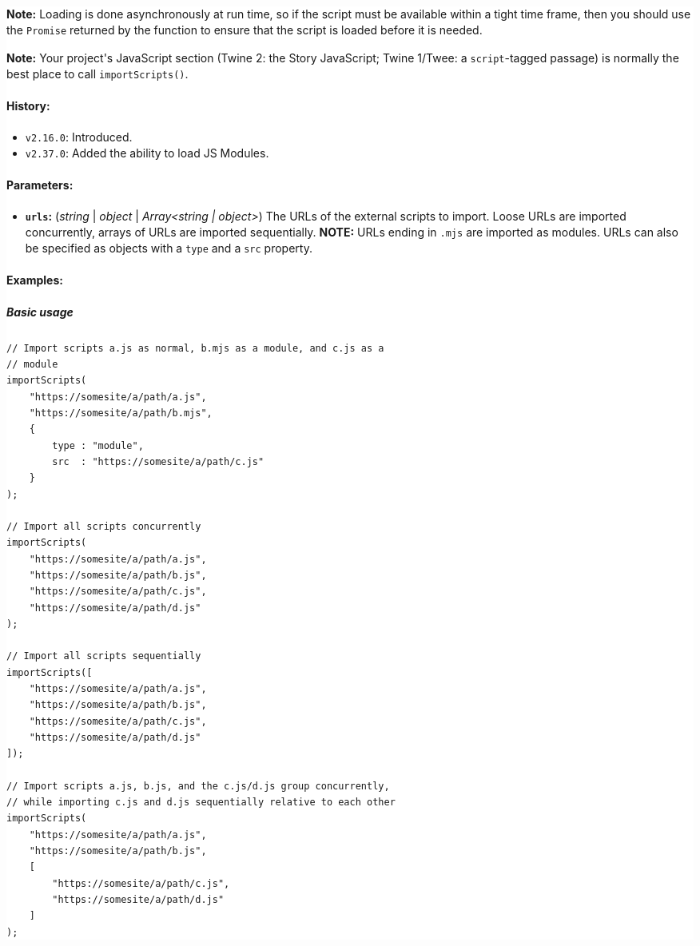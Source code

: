 <p role="note"><b>Note:</b>
Loading is done asynchronously at run time, so if the script must be available within a tight time frame, then you should use the <code>Promise</code> returned by the function to ensure that the script is loaded before it is needed.
</p>

<p role="note"><b>Note:</b>
Your project's JavaScript section (Twine&nbsp;2: the Story JavaScript; Twine&nbsp;1/Twee: a <code>script</code>-tagged passage) is normally the best place to call <code>importScripts()</code>.
</p>

#### History:

* `v2.16.0`: Introduced.
* `v2.37.0`: Added the ability to load JS Modules.

#### Parameters:

* **`urls`:** (*string* | *object* | *Array&lt;string | object&gt;*) The URLs of the external scripts to import.  Loose URLs are imported concurrently, arrays of URLs are imported sequentially.  **NOTE:** URLs ending in `.mjs` are imported as modules.  URLs can also be specified as objects with a `type` and a `src` property.

#### Examples:

##### Basic usage

```
// Import scripts a.js as normal, b.mjs as a module, and c.js as a
// module
importScripts(
	"https://somesite/a/path/a.js",
	"https://somesite/a/path/b.mjs",
	{
		type : "module",
		src  : "https://somesite/a/path/c.js"
	}
);

// Import all scripts concurrently
importScripts(
	"https://somesite/a/path/a.js",
	"https://somesite/a/path/b.js",
	"https://somesite/a/path/c.js",
	"https://somesite/a/path/d.js"
);

// Import all scripts sequentially
importScripts([
	"https://somesite/a/path/a.js",
	"https://somesite/a/path/b.js",
	"https://somesite/a/path/c.js",
	"https://somesite/a/path/d.js"
]);

// Import scripts a.js, b.js, and the c.js/d.js group concurrently,
// while importing c.js and d.js sequentially relative to each other
importScripts(
	"https://somesite/a/path/a.js",
	"https://somesite/a/path/b.js",
	[
		"https://somesite/a/path/c.js",
		"https://somesite/a/path/d.js"
	]
);
```
